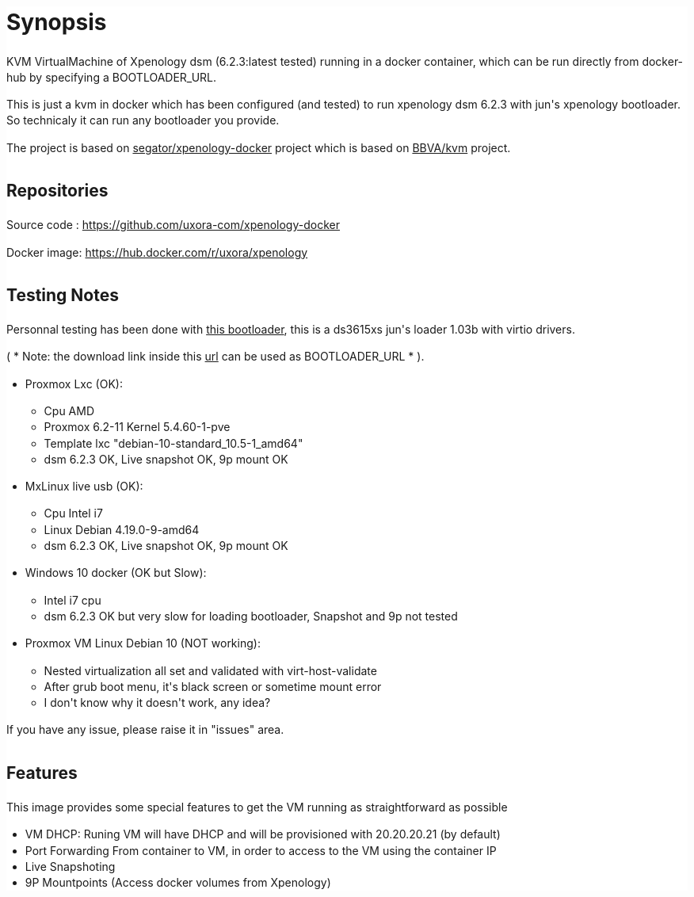 # Synopsis

KVM VirtualMachine of Xpenology dsm (6.2.3:latest tested) running in a docker container, which can be run directly from docker-hub by specifying a BOOTLOADER_URL.

This is just a kvm in docker which has been configured (and tested) to run xpenology dsm 6.2.3 with jun's xpenology bootloader.
So technicaly it can run any bootloader you provide.

The project is based on [segator/xpenology-docker](https://github.com/segator/xpenology-docker) project which is based on [BBVA/kvm](https://github.com/BBVA/kvm) project.

## Repositories

Source code : https://github.com/uxora-com/xpenology-docker

Docker image: https://hub.docker.com/r/uxora/xpenology

## Testing Notes
Personnal testing has been done with [this bootloader](https://gofile.io/d/bym4Cc), this is a ds3615xs jun's loader 1.03b with virtio drivers.

( * Note: the download link inside this [url](https://gofile.io/d/bym4Cc) can be used as BOOTLOADER_URL * ).

- Proxmox Lxc (OK):
	- Cpu AMD
	- Proxmox 6.2-11 Kernel 5.4.60-1-pve
	- Template lxc "debian-10-standard_10.5-1_amd64"
	- dsm 6.2.3 OK, Live snapshot OK, 9p mount OK

- MxLinux live usb (OK):
	- Cpu Intel i7
	- Linux Debian 4.19.0-9-amd64
	- dsm 6.2.3 OK, Live snapshot OK, 9p mount OK

- Windows 10 docker (OK but Slow):
	- Intel i7 cpu
	- dsm 6.2.3 OK but very slow for loading bootloader, Snapshot and 9p not tested

- Proxmox VM Linux Debian 10 (NOT working):
	- Nested virtualization all set and validated with virt-host-validate
	- After grub boot menu, it's black screen or sometime mount error
	- I don't know why it doesn't work, any idea?

If you have any issue, please raise it in "issues" area.

## Features

This image provides some special features to get the VM running as straightforward as possible
- VM DHCP: Runing VM will have DHCP and will be provisioned with 20.20.20.21 (by default)
- Port Forwarding From container to VM, in order to access to the VM using the container IP
- Live Snapshoting
- 9P Mountpoints (Access docker volumes from Xpenology)
